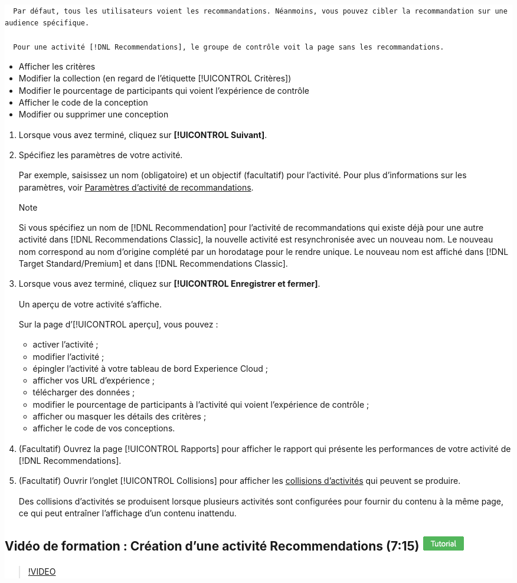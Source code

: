       Par défaut, tous les utilisateurs voient les recommandations. Néanmoins, vous pouvez cibler la recommandation sur une audience spécifique.

      Pour une activité [!DNL Recommendations], le groupe de contrôle voit la page sans les recommandations.

   * Afficher les critères
   * Modifier la collection (en regard de l’étiquette [!UICONTROL Critères])
   * Modifier le pourcentage de participants qui voient l’expérience de contrôle
   * Afficher le code de la conception
   * Modifier ou supprimer une conception

1. Lorsque vous avez terminé, cliquez sur **[!UICONTROL Suivant]**.
1. Spécifiez les paramètres de votre activité.

   Par exemple, saisissez un nom (obligatoire) et un objectif (facultatif) pour l’activité. Pour plus d’informations sur les paramètres, voir [Paramètres d’activité de recommandations](../../c-recommendations/t-create-recs-activity/recs-activity-settings.md#reference_3FDA8388CEEC4159949151C1829E2FBB).

   >[!NOTE]
   >
   >Si vous spécifiez un nom de [!DNL Recommendation] pour l’activité de recommandations qui existe déjà pour une autre activité dans [!DNL Recommendations Classic], la nouvelle activité est resynchronisée avec un nouveau nom. Le nouveau nom correspond au nom d’origine complété par un horodatage pour le rendre unique. Le nouveau nom est affiché dans [!DNL Target Standard/Premium] et dans [!DNL Recommendations Classic].

1. Lorsque vous avez terminé, cliquez sur **[!UICONTROL Enregistrer et fermer]**.

   Un aperçu de votre activité s’affiche.

   Sur la page d’[!UICONTROL aperçu], vous pouvez :

   * activer l’activité ;
   * modifier l’activité ;
   * épingler l’activité à votre tableau de bord Experience Cloud ;
   * afficher vos URL d’expérience ;
   * télécharger des données ;
   * modifier le pourcentage de participants à l’activité qui voient l’expérience de contrôle ;
   * afficher ou masquer les détails des critères ;
   * afficher le code de vos conceptions.

1. (Facultatif) Ouvrez la page [!UICONTROL Rapports] pour afficher le rapport qui présente les performances de votre activité de [!DNL Recommendations].
1. (Facultatif) Ouvrir l’onglet [!UICONTROL Collisions] pour afficher les [collisions d’activités](/help/c-experiences/c-visual-experience-composer/activity-collisions.md) qui peuvent se produire.

   Des collisions d’activités se produisent lorsque plusieurs activités sont configurées pour fournir du contenu à la même page, ce qui peut entraîner l’affichage d’un contenu inattendu.

## Vidéo de formation : Création d’une activité Recommendations (7:15) ![Badge de didacticiel](/help/assets/tutorial.png)

>[!VIDEO](https://video.tv.adobe.com/v/27688)